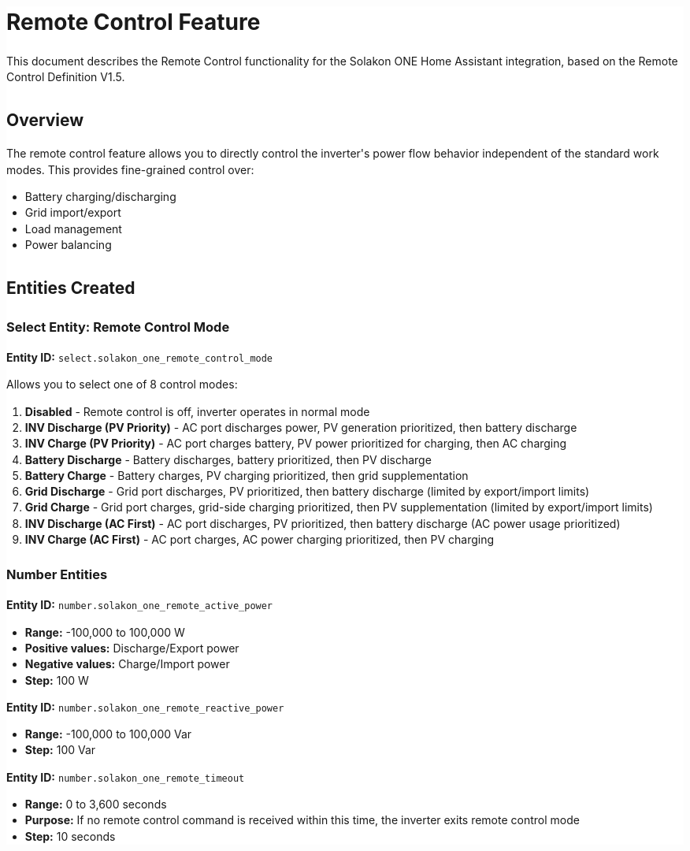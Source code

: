 # Remote Control Feature

This document describes the Remote Control functionality for the Solakon ONE Home Assistant integration, based on the Remote Control Definition V1.5.

## Overview

The remote control feature allows you to directly control the inverter's power flow behavior independent of the standard work modes. This provides fine-grained control over:
- Battery charging/discharging
- Grid import/export
- Load management
- Power balancing

## Entities Created

### Select Entity: Remote Control Mode

**Entity ID:** `select.solakon_one_remote_control_mode`

Allows you to select one of 8 control modes:

1. **Disabled** - Remote control is off, inverter operates in normal mode
2. **INV Discharge (PV Priority)** - AC port discharges power, PV generation prioritized, then battery discharge
3. **INV Charge (PV Priority)** - AC port charges battery, PV power prioritized for charging, then AC charging
4. **Battery Discharge** - Battery discharges, battery prioritized, then PV discharge
5. **Battery Charge** - Battery charges, PV charging prioritized, then grid supplementation
6. **Grid Discharge** - Grid port discharges, PV prioritized, then battery discharge (limited by export/import limits)
7. **Grid Charge** - Grid port charges, grid-side charging prioritized, then PV supplementation (limited by export/import limits)
8. **INV Discharge (AC First)** - AC port discharges, PV prioritized, then battery discharge (AC power usage prioritized)
9. **INV Charge (AC First)** - AC port charges, AC power charging prioritized, then PV charging

### Number Entities

**Entity ID:** `number.solakon_one_remote_active_power`
- **Range:** -100,000 to 100,000 W
- **Positive values:** Discharge/Export power
- **Negative values:** Charge/Import power
- **Step:** 100 W

**Entity ID:** `number.solakon_one_remote_reactive_power`
- **Range:** -100,000 to 100,000 Var
- **Step:** 100 Var

**Entity ID:** `number.solakon_one_remote_timeout`
- **Range:** 0 to 3,600 seconds
- **Purpose:** If no remote control command is received within this time, the inverter exits remote control mode
- **Step:** 10 seconds
